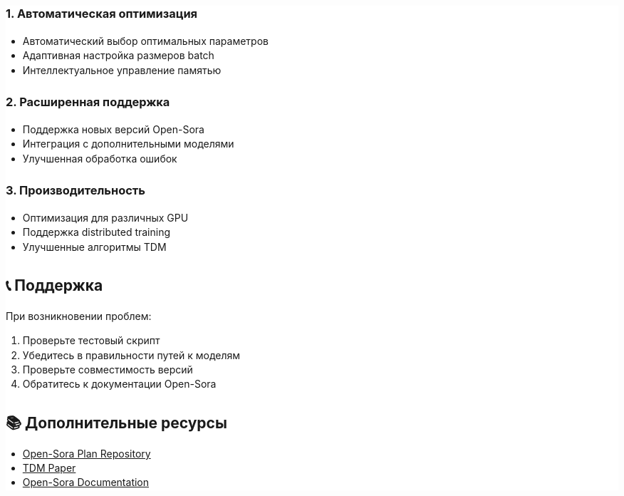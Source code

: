 ### 1. **Автоматическая оптимизация**
- Автоматический выбор оптимальных параметров
- Адаптивная настройка размеров batch
- Интеллектуальное управление памятью

### 2. **Расширенная поддержка**
- Поддержка новых версий Open-Sora
- Интеграция с дополнительными моделями
- Улучшенная обработка ошибок

### 3. **Производительность**
- Оптимизация для различных GPU
- Поддержка distributed training
- Улучшенные алгоритмы TDM

## 📞 Поддержка

При возникновении проблем:

1. Проверьте тестовый скрипт
2. Убедитесь в правильности путей к моделям
3. Проверьте совместимость версий
4. Обратитесь к документации Open-Sora

## 📚 Дополнительные ресурсы

- [Open-Sora Plan Repository](https://github.com/PKU-YuanGroup/Open-Sora-Plan)
- [TDM Paper](https://arxiv.org/abs/2503.06674)
- [Open-Sora Documentation](https://github.com/PKU-YuanGroup/Open-Sora-Plan/tree/main/docs)
